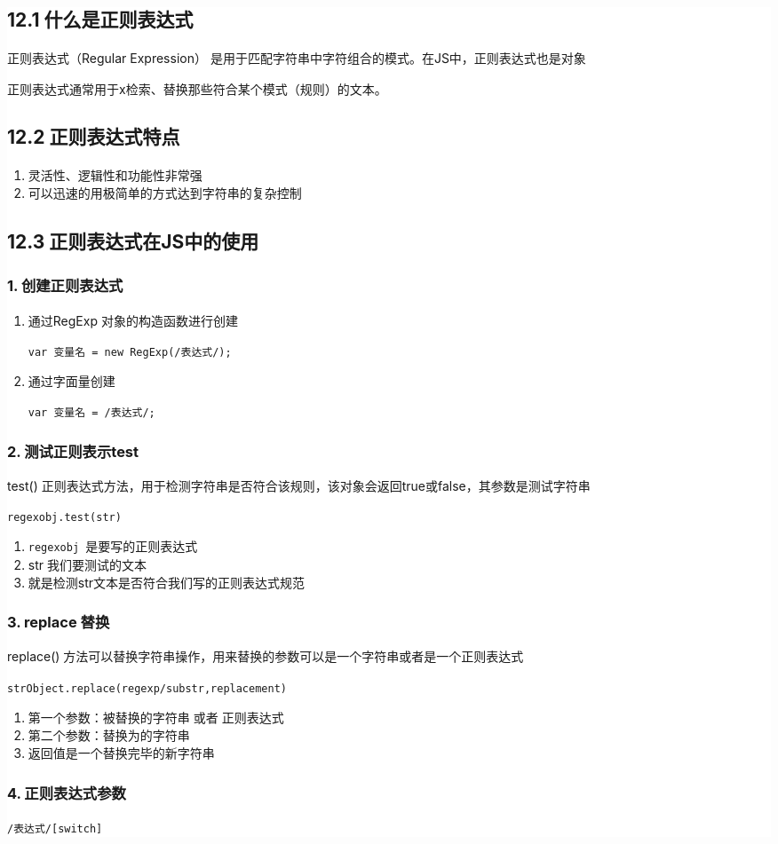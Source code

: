 ## 12.1 什么是正则表达式

正则表达式（Regular Expression） 是用于匹配字符串中字符组合的模式。在JS中，正则表达式也是对象



正则表达式通常用于x检索、替换那些符合某个模式（规则）的文本。

## 12.2 正则表达式特点

1. 灵活性、逻辑性和功能性非常强
2. 可以迅速的用极简单的方式达到字符串的复杂控制

## 12.3 正则表达式在JS中的使用

### 1. 创建正则表达式

1. 通过RegExp 对象的构造函数进行创建

   ```
   var 变量名 = new RegExp(/表达式/);
   ```

2. 通过字面量创建

   ```
   var 变量名 = /表达式/;
   ```

### 2. 测试正则表示test

test() 正则表达式方法，用于检测字符串是否符合该规则，该对象会返回true或false，其参数是测试字符串

```
regexobj.test(str)
```

1. `regexobj `是要写的正则表达式
2. str 我们要测试的文本
3. 就是检测str文本是否符合我们写的正则表达式规范

### 3. replace 替换

replace() 方法可以替换字符串操作，用来替换的参数可以是一个字符串或者是一个正则表达式

```
strObject.replace(regexp/substr,replacement)
```

1. 第一个参数：被替换的字符串 或者  正则表达式
2. 第二个参数：替换为的字符串
3. 返回值是一个替换完毕的新字符串

### 4. 正则表达式参数

```
/表达式/[switch]
```
